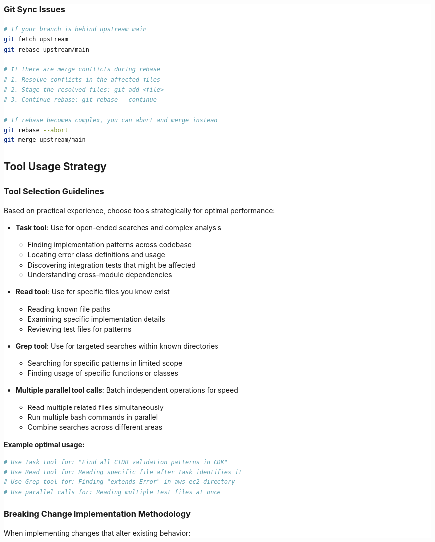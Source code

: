 ### Git Sync Issues
```bash
# If your branch is behind upstream main
git fetch upstream
git rebase upstream/main

# If there are merge conflicts during rebase
# 1. Resolve conflicts in the affected files
# 2. Stage the resolved files: git add <file>
# 3. Continue rebase: git rebase --continue

# If rebase becomes complex, you can abort and merge instead
git rebase --abort
git merge upstream/main
```

## Tool Usage Strategy

### Tool Selection Guidelines
Based on practical experience, choose tools strategically for optimal performance:

- **Task tool**: Use for open-ended searches and complex analysis
  - Finding implementation patterns across codebase
  - Locating error class definitions and usage
  - Discovering integration tests that might be affected
  - Understanding cross-module dependencies

- **Read tool**: Use for specific files you know exist
  - Reading known file paths
  - Examining specific implementation details
  - Reviewing test files for patterns

- **Grep tool**: Use for targeted searches within known directories
  - Searching for specific patterns in limited scope
  - Finding usage of specific functions or classes

- **Multiple parallel tool calls**: Batch independent operations for speed
  - Read multiple related files simultaneously
  - Run multiple bash commands in parallel
  - Combine searches across different areas

**Example optimal usage:**
```bash
# Use Task tool for: "Find all CIDR validation patterns in CDK"
# Use Read tool for: Reading specific file after Task identifies it
# Use Grep tool for: Finding "extends Error" in aws-ec2 directory
# Use parallel calls for: Reading multiple test files at once
```

### Breaking Change Implementation Methodology

When implementing changes that alter existing behavior:
